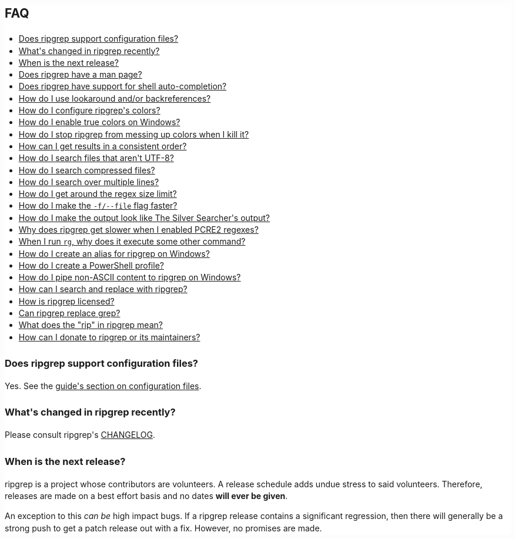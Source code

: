 ## FAQ

* [Does ripgrep support configuration files?](#config)
* [What's changed in ripgrep recently?](#changelog)
* [When is the next release?](#release)
* [Does ripgrep have a man page?](#manpage)
* [Does ripgrep have support for shell auto-completion?](#complete)
* [How do I use lookaround and/or backreferences?](#fancy)
* [How do I configure ripgrep's colors?](#colors)
* [How do I enable true colors on Windows?](#truecolors-windows)
* [How do I stop ripgrep from messing up colors when I kill it?](#stop-ripgrep)
* [How can I get results in a consistent order?](#order)
* [How do I search files that aren't UTF-8?](#encoding)
* [How do I search compressed files?](#compressed)
* [How do I search over multiple lines?](#multiline)
* [How do I get around the regex size limit?](#size-limit)
* [How do I make the `-f/--file` flag faster?](#dfa-size)
* [How do I make the output look like The Silver Searcher's output?](#silver-searcher-output)
* [Why does ripgrep get slower when I enabled PCRE2 regexes?](#pcre2-slow)
* [When I run `rg`, why does it execute some other command?](#rg-other-cmd)
* [How do I create an alias for ripgrep on Windows?](#rg-alias-windows)
* [How do I create a PowerShell profile?](#powershell-profile)
* [How do I pipe non-ASCII content to ripgrep on Windows?](#pipe-non-ascii-windows)
* [How can I search and replace with ripgrep?](#search-and-replace)
* [How is ripgrep licensed?](#license)
* [Can ripgrep replace grep?](#posix4ever)
* [What does the "rip" in ripgrep mean?](#intentcountsforsomething)
* [How can I donate to ripgrep or its maintainers?](#donations)


<h3 name="config">
Does ripgrep support configuration files?
</h3>

Yes. See the
[guide's section on configuration files](GUIDE.md#configuration-file).


<h3 name="changelog">
What's changed in ripgrep recently?
</h3>

Please consult ripgrep's [CHANGELOG](CHANGELOG.md).


<h3 name="release">
When is the next release?
</h3>

ripgrep is a project whose contributors are volunteers. A release schedule
adds undue stress to said volunteers. Therefore, releases are made on a best
effort basis and no dates **will ever be given**.

An exception to this _can be_ high impact bugs. If a ripgrep release contains
a significant regression, then there will generally be a strong push to get a
patch release out with a fix. However, no promises are made.
